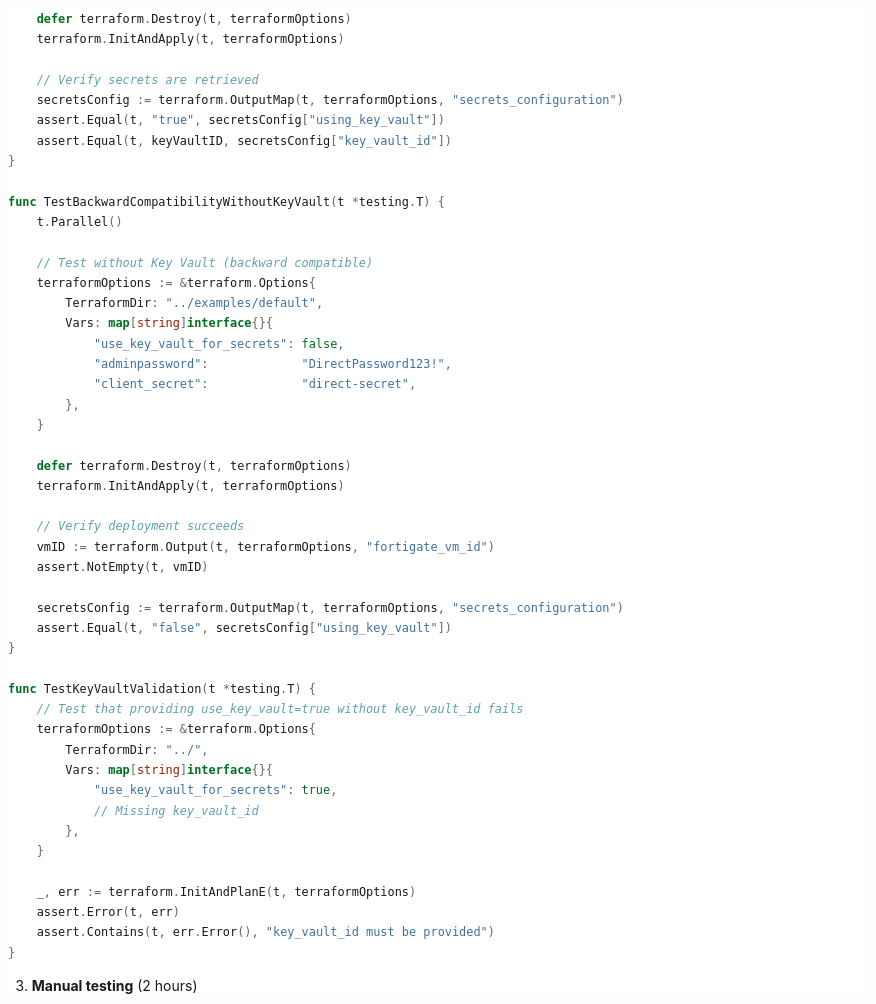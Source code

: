 ```go
    defer terraform.Destroy(t, terraformOptions)
    terraform.InitAndApply(t, terraformOptions)

    // Verify secrets are retrieved
    secretsConfig := terraform.OutputMap(t, terraformOptions, "secrets_configuration")
    assert.Equal(t, "true", secretsConfig["using_key_vault"])
    assert.Equal(t, keyVaultID, secretsConfig["key_vault_id"])
}

func TestBackwardCompatibilityWithoutKeyVault(t *testing.T) {
    t.Parallel()

    // Test without Key Vault (backward compatible)
    terraformOptions := &terraform.Options{
        TerraformDir: "../examples/default",
        Vars: map[string]interface{}{
            "use_key_vault_for_secrets": false,
            "adminpassword":             "DirectPassword123!",
            "client_secret":             "direct-secret",
        },
    }

    defer terraform.Destroy(t, terraformOptions)
    terraform.InitAndApply(t, terraformOptions)

    // Verify deployment succeeds
    vmID := terraform.Output(t, terraformOptions, "fortigate_vm_id")
    assert.NotEmpty(t, vmID)

    secretsConfig := terraform.OutputMap(t, terraformOptions, "secrets_configuration")
    assert.Equal(t, "false", secretsConfig["using_key_vault"])
}

func TestKeyVaultValidation(t *testing.T) {
    // Test that providing use_key_vault=true without key_vault_id fails
    terraformOptions := &terraform.Options{
        TerraformDir: "../",
        Vars: map[string]interface{}{
            "use_key_vault_for_secrets": true,
            // Missing key_vault_id
        },
    }

    _, err := terraform.InitAndPlanE(t, terraformOptions)
    assert.Error(t, err)
    assert.Contains(t, err.Error(), "key_vault_id must be provided")
}
```

3. **Manual testing** (2 hours)
